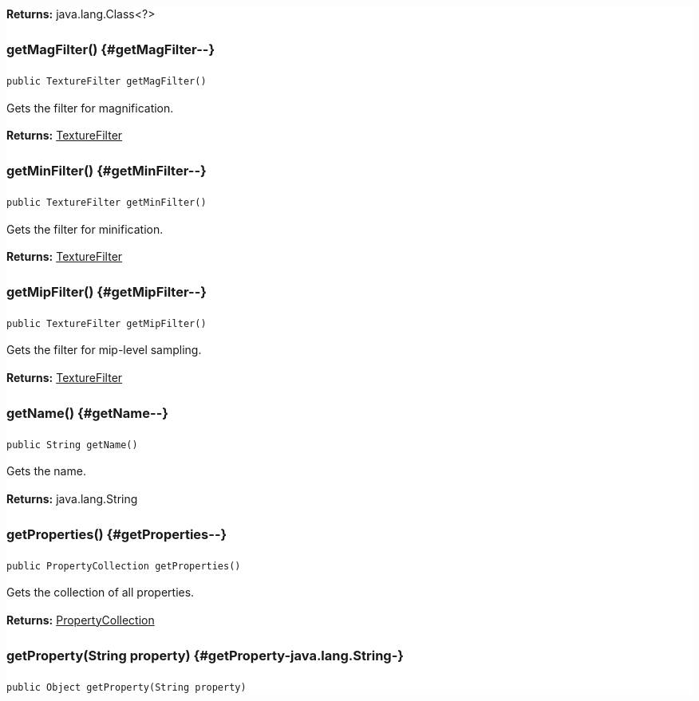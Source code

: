 


**Returns:**
java.lang.Class<?>
### getMagFilter() {#getMagFilter--}
```
public TextureFilter getMagFilter()
```


Gets the filter for magnification.

**Returns:**
[TextureFilter](../../com.aspose.threed/texturefilter)
### getMinFilter() {#getMinFilter--}
```
public TextureFilter getMinFilter()
```


Gets the filter for minification.

**Returns:**
[TextureFilter](../../com.aspose.threed/texturefilter)
### getMipFilter() {#getMipFilter--}
```
public TextureFilter getMipFilter()
```


Gets the filter for mip-level sampling.

**Returns:**
[TextureFilter](../../com.aspose.threed/texturefilter)
### getName() {#getName--}
```
public String getName()
```


Gets the name.

**Returns:**
java.lang.String
### getProperties() {#getProperties--}
```
public PropertyCollection getProperties()
```


Gets the collection of all properties.

**Returns:**
[PropertyCollection](../../com.aspose.threed/propertycollection)
### getProperty(String property) {#getProperty-java.lang.String-}
```
public Object getProperty(String property)
```
